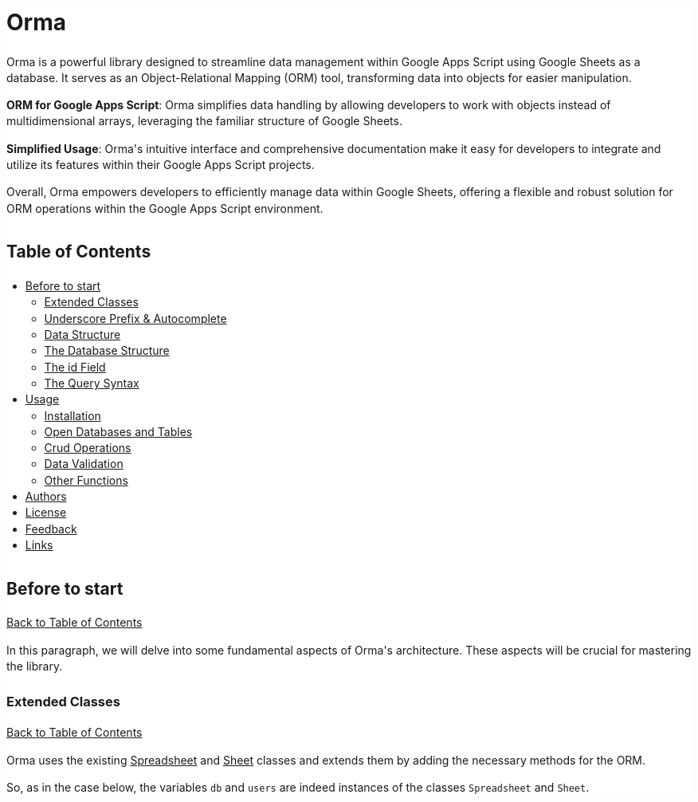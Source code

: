 # Orma
Orma is a powerful library designed to streamline data management within Google Apps Script using Google Sheets as a database. It serves as an Object-Relational Mapping (ORM) tool, transforming data into objects for easier manipulation. 

**ORM for Google Apps Script**: Orma simplifies data handling by allowing developers to work with objects instead of multidimensional arrays, leveraging the familiar structure of Google Sheets.

**Simplified Usage**: Orma's intuitive interface and comprehensive documentation make it easy for developers to integrate and utilize its features within their Google Apps Script projects.

Overall, Orma empowers developers to efficiently manage data within Google Sheets, offering a flexible and robust solution for ORM operations within the Google Apps Script environment.









## Table of Contents
- [Before to start](#Before-to-start)
  - [Extended Classes](#Extended-Classes)
  - [Underscore Prefix & Autocomplete](#Underscore-Prefix-&-Autocomplete)
  - [Data Structure](#Data-Structure)
  - [The Database Structure](#The-Database-Structure)
  - [The id Field](#The-id-Field)
  - [The Query Syntax](#The-Query-Syntax)
- [Usage](#sezione-2)
    - [Installation](#Installation)
    - [Open Databases and Tables](#Open-Databases-and-Tables)
    - [Crud Operations](#Crud-Operations)
    - [Data Validation](#Data-Validation)
    - [Other Functions](#Other-functions)
- [Authors](#Authors)
- [License](#License)
- [Feedback](#Feedback)
- [Links](#Links)

## Before to start
[Back to Table of Contents](#Table-of-Contents)

In this paragraph, we will delve into some fundamental aspects of Orma's architecture. 
These aspects will be crucial for mastering the library.
### Extended Classes
[Back to Table of Contents](#Table-of-Contents)

Orma uses the existing [Spreadsheet](https://developers.google.com/apps-script/reference/spreadsheet/spreadsheet) and [Sheet](https://developers.google.com/apps-script/reference/spreadsheet/sheet) classes and extends them by adding the necessary methods for the ORM.

So, as in the case below, the variables `db` and `users` are indeed instances of the classes `Spreadsheet` and `Sheet`.

